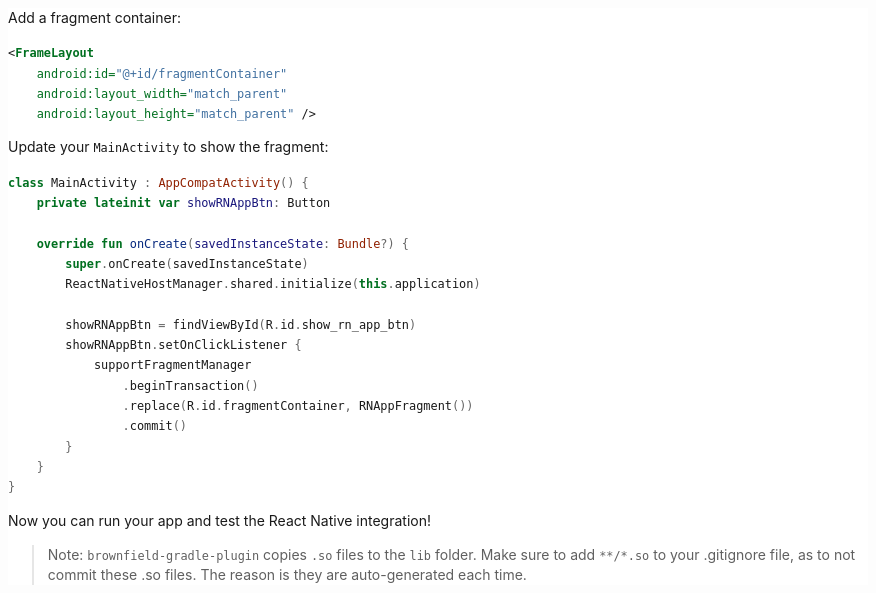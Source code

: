 Add a fragment container:

```xml
<FrameLayout
    android:id="@+id/fragmentContainer"
    android:layout_width="match_parent"
    android:layout_height="match_parent" />
```

Update your `MainActivity` to show the fragment:

```kotlin {2,8-13}
class MainActivity : AppCompatActivity() {
    private lateinit var showRNAppBtn: Button

    override fun onCreate(savedInstanceState: Bundle?) {
        super.onCreate(savedInstanceState)
        ReactNativeHostManager.shared.initialize(this.application)

        showRNAppBtn = findViewById(R.id.show_rn_app_btn)
        showRNAppBtn.setOnClickListener {
            supportFragmentManager
                .beginTransaction()
                .replace(R.id.fragmentContainer, RNAppFragment())
                .commit()
        }
    }
}
```

Now you can run your app and test the React Native integration!

> Note: `brownfield-gradle-plugin` copies `.so` files to the `lib` folder. Make sure to add `**/*.so` to your .gitignore file, as to not commit these .so files. The reason is they are auto-generated each time.
